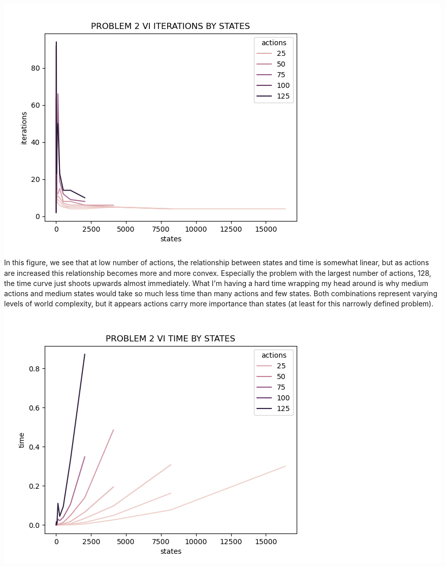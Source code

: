 ![](plots/Problem_2_VI_iterations_by_states.png)

In this figure, we see that at low number of actions, the relationship between states and time is somewhat linear, but as actions are increased this relationship becomes more and more convex. Especially the problem with the largest number of actions, 128, the time curve just shoots upwards almost immediately. What I'm having a hard time wrapping my head around is why medium actions and medium states would take so much less time than many actions and few states. Both combinations represent varying levels of world complexity, but it appears actions carry more importance than states (at least for this narrowly defined problem).

![](plots/Problem_2_VI_time_by_states.png)
